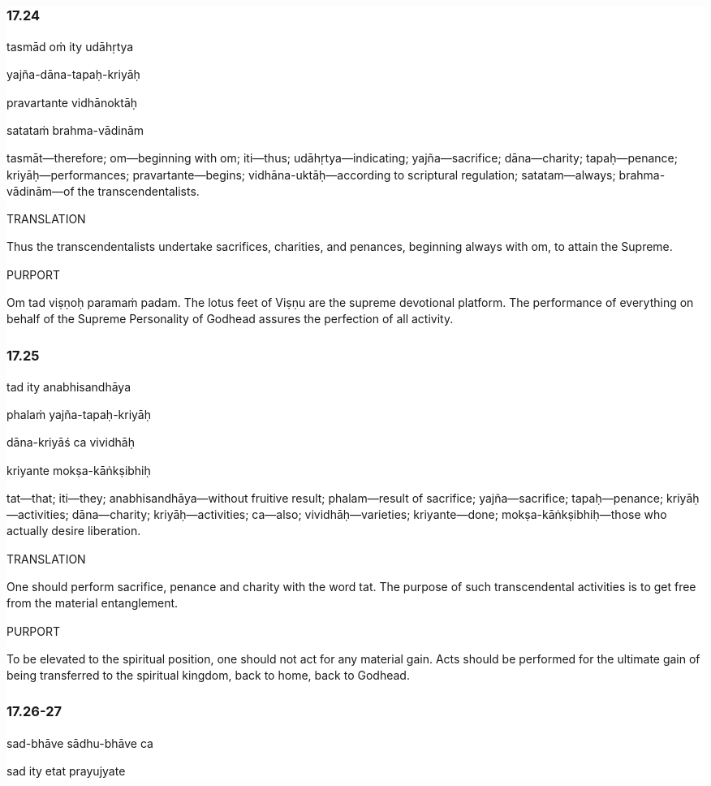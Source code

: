 ### 17.24


tasmād oṁ ity udāhṛtya

yajña-dāna-tapaḥ-kriyāḥ

pravartante vidhānoktāḥ

satataṁ brahma-vādinām

tasmāt—therefore; om—beginning with om; iti—thus; udāhṛtya—indicating;
yajña—sacrifice; dāna—charity; tapaḥ—penance; kriyāḥ—performances;
pravartante—begins; vidhāna-uktāḥ—according to scriptural regulation;
satatam—always; brahma-vādinām—of the transcendentalists.

TRANSLATION

Thus the transcendentalists undertake sacrifices, charities, and penances,
beginning always with om, to attain the Supreme.

PURPORT

Om tad viṣṇoḥ paramaṁ padam. The lotus feet of Viṣṇu are the supreme devotional
platform. The performance of everything on behalf of the Supreme Personality of
Godhead assures the perfection of all activity.

### 17.25


tad ity anabhisandhāya

phalaṁ yajña-tapaḥ-kriyāḥ

dāna-kriyāś ca vividhāḥ

kriyante mokṣa-kāṅkṣibhiḥ

tat—that; iti—they; anabhisandhāya—without fruitive result; phalam—result of
sacrifice; yajña—sacrifice; tapaḥ—penance; kriyāḥ—activities; dāna—charity;
kriyāḥ—activities; ca—also; vividhāḥ—varieties; kriyante—done;
mokṣa-kāṅkṣibhiḥ—those who actually desire liberation.

TRANSLATION

One should perform sacrifice, penance and charity with the word tat. The purpose
of such transcendental activities is to get free from the material entanglement.

PURPORT

To be elevated to the spiritual position, one should not act for any material
gain. Acts should be performed for the ultimate gain of being transferred to the
spiritual kingdom, back to home, back to Godhead.

### 17.26-27


sad-bhāve sādhu-bhāve ca

sad ity etat prayujyate
